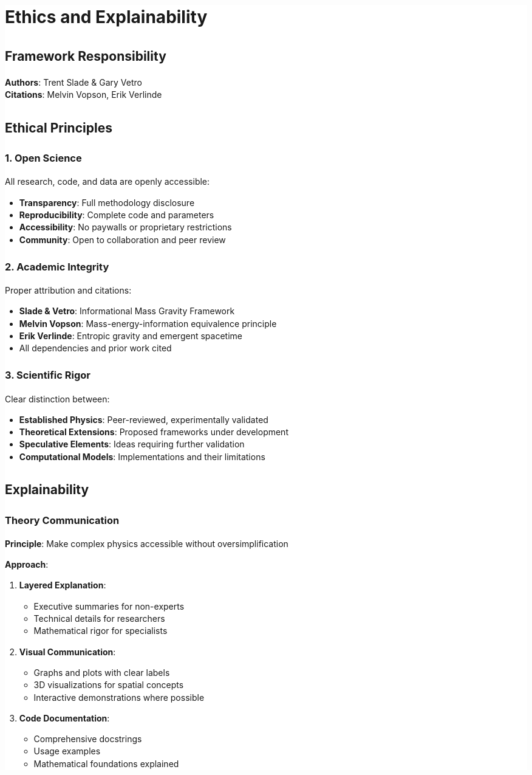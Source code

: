 # Ethics and Explainability

## Framework Responsibility
**Authors**: Trent Slade & Gary Vetro  
**Citations**: Melvin Vopson, Erik Verlinde

## Ethical Principles

### 1. Open Science
All research, code, and data are openly accessible:
- **Transparency**: Full methodology disclosure
- **Reproducibility**: Complete code and parameters
- **Accessibility**: No paywalls or proprietary restrictions
- **Community**: Open to collaboration and peer review

### 2. Academic Integrity
Proper attribution and citations:
- **Slade & Vetro**: Informational Mass Gravity Framework
- **Melvin Vopson**: Mass-energy-information equivalence principle
- **Erik Verlinde**: Entropic gravity and emergent spacetime
- All dependencies and prior work cited

### 3. Scientific Rigor
Clear distinction between:
- **Established Physics**: Peer-reviewed, experimentally validated
- **Theoretical Extensions**: Proposed frameworks under development
- **Speculative Elements**: Ideas requiring further validation
- **Computational Models**: Implementations and their limitations

## Explainability

### Theory Communication
**Principle**: Make complex physics accessible without oversimplification

**Approach**:
1. **Layered Explanation**:
   - Executive summaries for non-experts
   - Technical details for researchers
   - Mathematical rigor for specialists

2. **Visual Communication**:
   - Graphs and plots with clear labels
   - 3D visualizations for spatial concepts
   - Interactive demonstrations where possible

3. **Code Documentation**:
   - Comprehensive docstrings
   - Usage examples
   - Mathematical foundations explained
